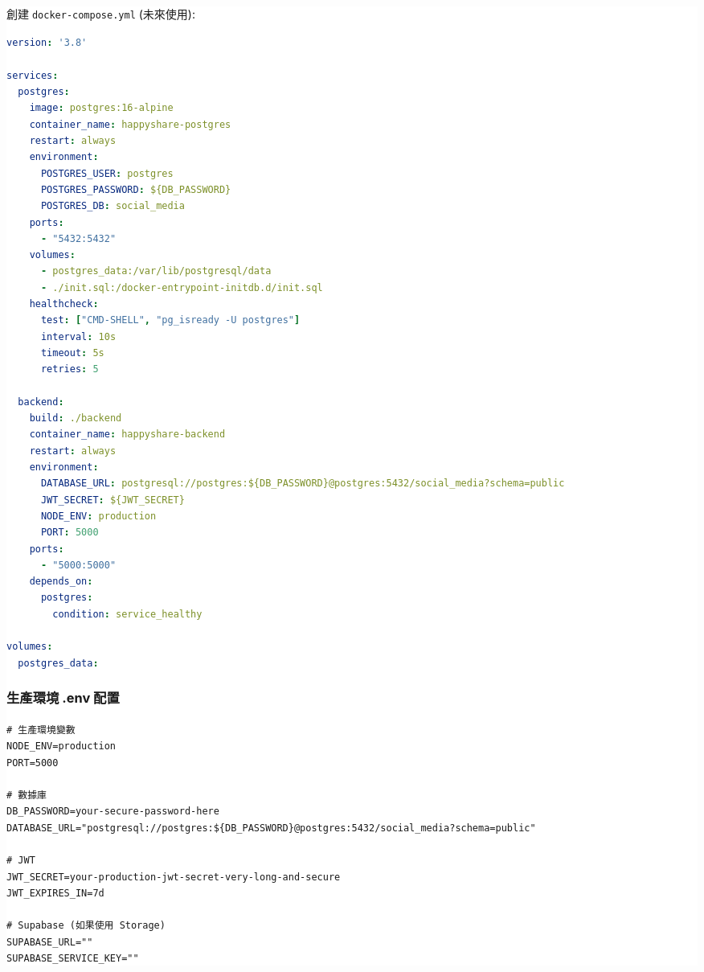 創建 `docker-compose.yml` (未來使用):

```yaml
version: '3.8'

services:
  postgres:
    image: postgres:16-alpine
    container_name: happyshare-postgres
    restart: always
    environment:
      POSTGRES_USER: postgres
      POSTGRES_PASSWORD: ${DB_PASSWORD}
      POSTGRES_DB: social_media
    ports:
      - "5432:5432"
    volumes:
      - postgres_data:/var/lib/postgresql/data
      - ./init.sql:/docker-entrypoint-initdb.d/init.sql
    healthcheck:
      test: ["CMD-SHELL", "pg_isready -U postgres"]
      interval: 10s
      timeout: 5s
      retries: 5

  backend:
    build: ./backend
    container_name: happyshare-backend
    restart: always
    environment:
      DATABASE_URL: postgresql://postgres:${DB_PASSWORD}@postgres:5432/social_media?schema=public
      JWT_SECRET: ${JWT_SECRET}
      NODE_ENV: production
      PORT: 5000
    ports:
      - "5000:5000"
    depends_on:
      postgres:
        condition: service_healthy

volumes:
  postgres_data:
```

### 生產環境 .env 配置

```env
# 生產環境變數
NODE_ENV=production
PORT=5000

# 數據庫
DB_PASSWORD=your-secure-password-here
DATABASE_URL="postgresql://postgres:${DB_PASSWORD}@postgres:5432/social_media?schema=public"

# JWT
JWT_SECRET=your-production-jwt-secret-very-long-and-secure
JWT_EXPIRES_IN=7d

# Supabase (如果使用 Storage)
SUPABASE_URL=""
SUPABASE_SERVICE_KEY=""
```
